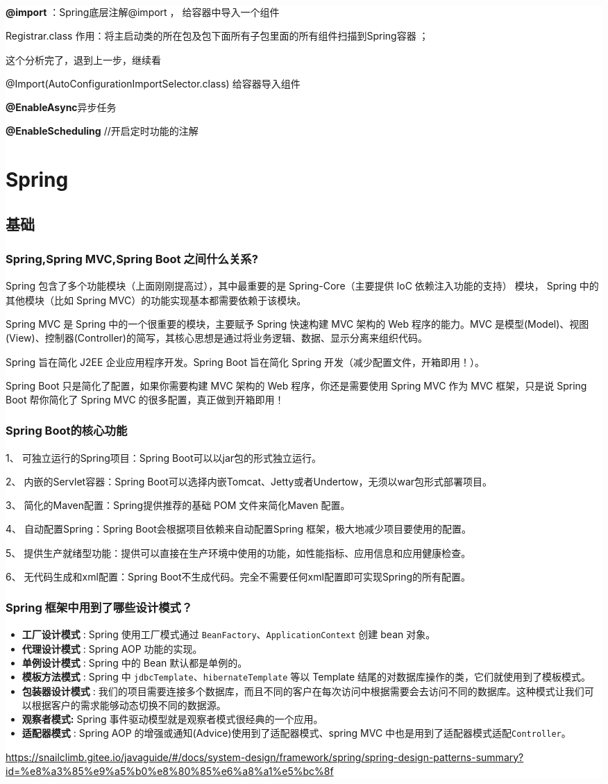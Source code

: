 **@import** ：Spring底层注解@import ， 给容器中导入一个组件

Registrar.class 作用：将主启动类的所在包及包下面所有子包里面的所有组件扫描到Spring容器 ；

这个分析完了，退到上一步，继续看

@Import(AutoConfigurationImportSelector.class)  给容器导入组件

**@EnableAsync**异步任务

**@EnableScheduling**   //开启定时功能的注解



# Spring

## 基础

### Spring,Spring MVC,Spring Boot 之间什么关系?

Spring 包含了多个功能模块（上面刚刚提高过），其中最重要的是 Spring-Core（主要提供 IoC 依赖注入功能的支持） 模块， Spring 中的其他模块（比如 Spring MVC）的功能实现基本都需要依赖于该模块。

Spring MVC 是 Spring 中的一个很重要的模块，主要赋予 Spring 快速构建 MVC 架构的 Web 程序的能力。MVC 是模型(Model)、视图(View)、控制器(Controller)的简写，其核心思想是通过将业务逻辑、数据、显示分离来组织代码。

Spring 旨在简化 J2EE 企业应用程序开发。Spring Boot 旨在简化 Spring 开发（减少配置文件，开箱即用！）。

Spring Boot 只是简化了配置，如果你需要构建 MVC 架构的 Web 程序，你还是需要使用 Spring MVC 作为 MVC 框架，只是说 Spring Boot 帮你简化了 Spring MVC 的很多配置，真正做到开箱即用！

### Spring Boot的核心功能

1、 可独立运行的Spring项目：Spring Boot可以以jar包的形式独立运行。

2、 内嵌的Servlet容器：Spring Boot可以选择内嵌Tomcat、Jetty或者Undertow，无须以war包形式部署项目。

3、 简化的Maven配置：Spring提供推荐的基础 POM 文件来简化Maven 配置。

4、 自动配置Spring：Spring Boot会根据项目依赖来自动配置Spring 框架，极大地减少项目要使用的配置。

5、 提供生产就绪型功能：提供可以直接在生产环境中使用的功能，如性能指标、应用信息和应用健康检查。

6、 无代码生成和xml配置：Spring Boot不生成代码。完全不需要任何xml配置即可实现Spring的所有配置。

### Spring 框架中用到了哪些设计模式？

- **工厂设计模式** : Spring 使用工厂模式通过 `BeanFactory`、`ApplicationContext` 创建 bean 对象。
- **代理设计模式** : Spring AOP 功能的实现。
- **单例设计模式** : Spring 中的 Bean 默认都是单例的。
- **模板方法模式** : Spring 中 `jdbcTemplate`、`hibernateTemplate` 等以 Template 结尾的对数据库操作的类，它们就使用到了模板模式。
- **包装器设计模式** : 我们的项目需要连接多个数据库，而且不同的客户在每次访问中根据需要会去访问不同的数据库。这种模式让我们可以根据客户的需求能够动态切换不同的数据源。
- **观察者模式:** Spring 事件驱动模型就是观察者模式很经典的一个应用。
- **适配器模式** : Spring AOP 的增强或通知(Advice)使用到了适配器模式、spring MVC 中也是用到了适配器模式适配`Controller`。

https://snailclimb.gitee.io/javaguide/#/docs/system-design/framework/spring/spring-design-patterns-summary?id=%e8%a3%85%e9%a5%b0%e8%80%85%e6%a8%a1%e5%bc%8f
